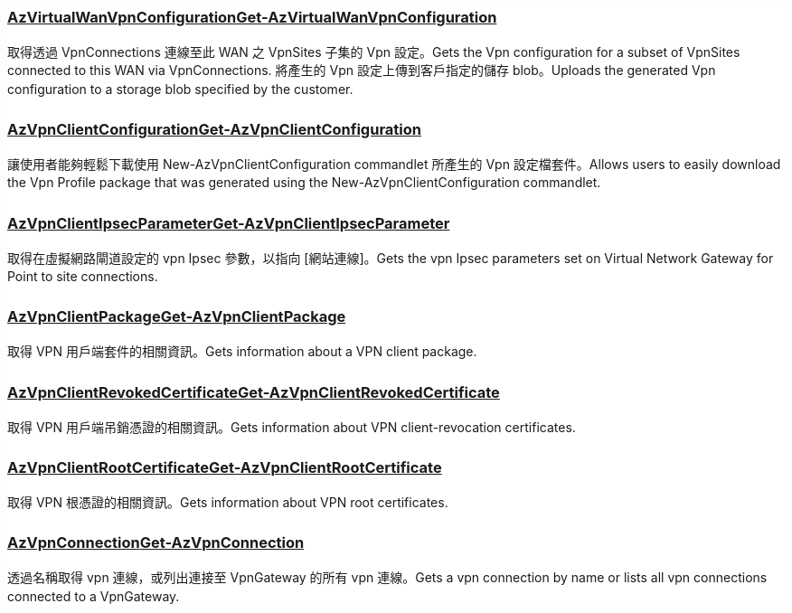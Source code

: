 ### [<span data-ttu-id="eebf0-425">AzVirtualWanVpnConfiguration</span><span class="sxs-lookup"><span data-stu-id="eebf0-425">Get-AzVirtualWanVpnConfiguration</span></span>](Get-AzVirtualWanVpnConfiguration.md)
<span data-ttu-id="eebf0-426">取得透過 VpnConnections 連線至此 WAN 之 VpnSites 子集的 Vpn 設定。</span><span class="sxs-lookup"><span data-stu-id="eebf0-426">Gets the Vpn configuration for a subset of VpnSites connected to this WAN via VpnConnections.</span></span> <span data-ttu-id="eebf0-427">將產生的 Vpn 設定上傳到客戶指定的儲存 blob。</span><span class="sxs-lookup"><span data-stu-id="eebf0-427">Uploads the generated Vpn configuration to a storage blob specified by the customer.</span></span>

### [<span data-ttu-id="eebf0-428">AzVpnClientConfiguration</span><span class="sxs-lookup"><span data-stu-id="eebf0-428">Get-AzVpnClientConfiguration</span></span>](Get-AzVpnClientConfiguration.md)
<span data-ttu-id="eebf0-429">讓使用者能夠輕鬆下載使用 New-AzVpnClientConfiguration commandlet 所產生的 Vpn 設定檔套件。</span><span class="sxs-lookup"><span data-stu-id="eebf0-429">Allows users to easily download the Vpn Profile package that was generated using the New-AzVpnClientConfiguration commandlet.</span></span>

### [<span data-ttu-id="eebf0-430">AzVpnClientIpsecParameter</span><span class="sxs-lookup"><span data-stu-id="eebf0-430">Get-AzVpnClientIpsecParameter</span></span>](Get-AzVpnClientIpsecParameter.md)
<span data-ttu-id="eebf0-431">取得在虛擬網路閘道設定的 vpn Ipsec 參數，以指向 [網站連線]。</span><span class="sxs-lookup"><span data-stu-id="eebf0-431">Gets the vpn Ipsec parameters set on Virtual Network Gateway for Point to site connections.</span></span>

### [<span data-ttu-id="eebf0-432">AzVpnClientPackage</span><span class="sxs-lookup"><span data-stu-id="eebf0-432">Get-AzVpnClientPackage</span></span>](Get-AzVpnClientPackage.md)
<span data-ttu-id="eebf0-433">取得 VPN 用戶端套件的相關資訊。</span><span class="sxs-lookup"><span data-stu-id="eebf0-433">Gets information about a VPN client package.</span></span>

### [<span data-ttu-id="eebf0-434">AzVpnClientRevokedCertificate</span><span class="sxs-lookup"><span data-stu-id="eebf0-434">Get-AzVpnClientRevokedCertificate</span></span>](Get-AzVpnClientRevokedCertificate.md)
<span data-ttu-id="eebf0-435">取得 VPN 用戶端吊銷憑證的相關資訊。</span><span class="sxs-lookup"><span data-stu-id="eebf0-435">Gets information about VPN client-revocation certificates.</span></span>

### [<span data-ttu-id="eebf0-436">AzVpnClientRootCertificate</span><span class="sxs-lookup"><span data-stu-id="eebf0-436">Get-AzVpnClientRootCertificate</span></span>](Get-AzVpnClientRootCertificate.md)
<span data-ttu-id="eebf0-437">取得 VPN 根憑證的相關資訊。</span><span class="sxs-lookup"><span data-stu-id="eebf0-437">Gets information about VPN root certificates.</span></span>

### [<span data-ttu-id="eebf0-438">AzVpnConnection</span><span class="sxs-lookup"><span data-stu-id="eebf0-438">Get-AzVpnConnection</span></span>](Get-AzVpnConnection.md)
<span data-ttu-id="eebf0-439">透過名稱取得 vpn 連線，或列出連接至 VpnGateway 的所有 vpn 連線。</span><span class="sxs-lookup"><span data-stu-id="eebf0-439">Gets a vpn connection by name or lists all vpn connections connected to a VpnGateway.</span></span>
